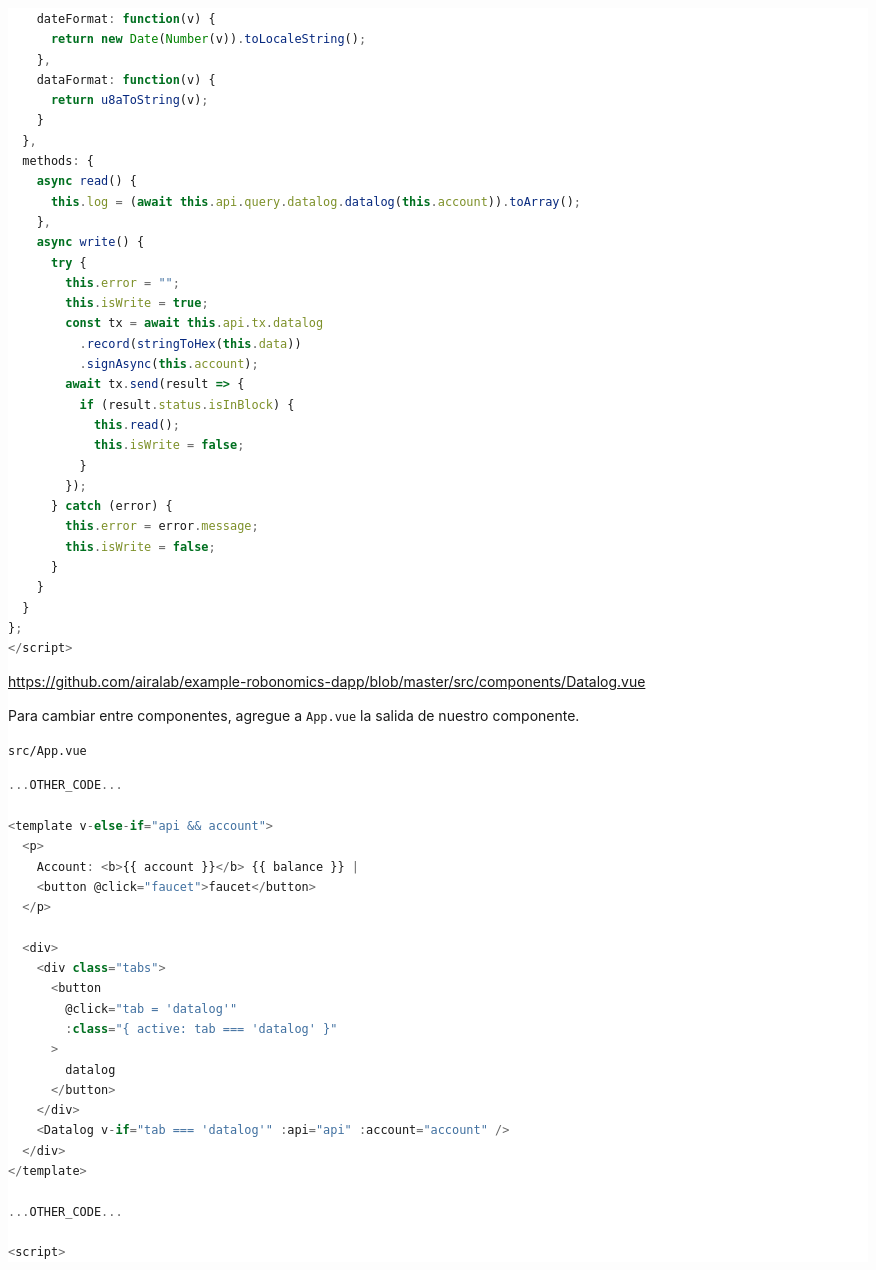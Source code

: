 ```js
    dateFormat: function(v) {
      return new Date(Number(v)).toLocaleString();
    },
    dataFormat: function(v) {
      return u8aToString(v);
    }
  },
  methods: {
    async read() {
      this.log = (await this.api.query.datalog.datalog(this.account)).toArray();
    },
    async write() {
      try {
        this.error = "";
        this.isWrite = true;
        const tx = await this.api.tx.datalog
          .record(stringToHex(this.data))
          .signAsync(this.account);
        await tx.send(result => {
          if (result.status.isInBlock) {
            this.read();
            this.isWrite = false;
          }
        });
      } catch (error) {
        this.error = error.message;
        this.isWrite = false;
      }
    }
  }
};
</script>
```

https://github.com/airalab/example-robonomics-dapp/blob/master/src/components/Datalog.vue

Para cambiar entre componentes, agregue a `App.vue` la salida de nuestro componente.

`src/App.vue`
```js
...OTHER_CODE...

<template v-else-if="api && account">
  <p>
    Account: <b>{{ account }}</b> {{ balance }} |
    <button @click="faucet">faucet</button>
  </p>

  <div>
    <div class="tabs">
      <button
        @click="tab = 'datalog'"
        :class="{ active: tab === 'datalog' }"
      >
        datalog
      </button>
    </div>
    <Datalog v-if="tab === 'datalog'" :api="api" :account="account" />
  </div>
</template>

...OTHER_CODE...

<script>
```